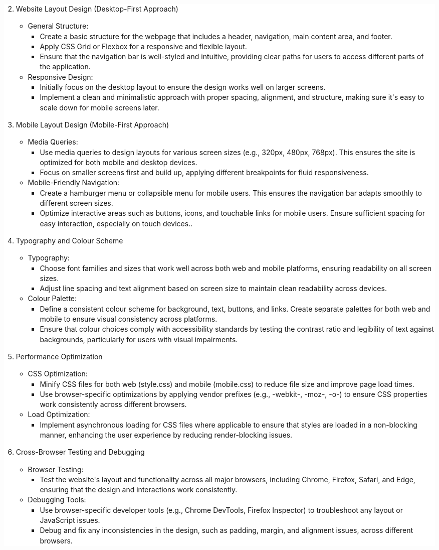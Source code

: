 2. Website Layout Design (Desktop-First Approach)

   - General Structure:
     - Create a basic structure for the webpage that includes a header, navigation, main content area, and footer.
     - Apply CSS Grid or Flexbox for a responsive and flexible layout.
     - Ensure that the navigation bar is well-styled and intuitive, providing clear paths for users to access different parts of the application.
   - Responsive Design:
     - Initially focus on the desktop layout to ensure the design works well on larger screens.
     - Implement a clean and minimalistic approach with proper spacing, alignment, and structure, making sure it's easy to scale down for mobile screens later.

3. Mobile Layout Design (Mobile-First Approach)

   - Media Queries:
     - Use media queries to design layouts for various screen sizes (e.g., 320px, 480px, 768px). This ensures the site is optimized for both mobile and desktop devices.
     - Focus on smaller screens first and build up, applying different breakpoints for fluid responsiveness.
   - Mobile-Friendly Navigation:
     - Create a hamburger menu or collapsible menu for mobile users. This ensures the navigation bar adapts smoothly to different screen sizes.
     - Optimize interactive areas such as buttons, icons, and touchable links for mobile users. Ensure sufficient spacing for easy interaction, especially on touch devices..

4. Typography and Colour Scheme

   - Typography:
     - Choose font families and sizes that work well across both web and mobile platforms, ensuring readability on all screen sizes.
     - Adjust line spacing and text alignment based on screen size to maintain clean readability across devices.
   - Colour Palette:
     - Define a consistent colour scheme for background, text, buttons, and links. Create separate palettes for both web and mobile to ensure visual consistency across platforms.
     - Ensure that colour choices comply with accessibility standards by testing the contrast ratio and legibility of text against backgrounds, particularly for users with visual impairments.

5. Performance Optimization

   - CSS Optimization:
     - Minify CSS files for both web (style.css) and mobile (mobile.css) to reduce file size and improve page load times.
     - Use browser-specific optimizations by applying vendor prefixes (e.g., -webkit-, -moz-, -o-) to ensure CSS properties work consistently across different browsers.
   - Load Optimization:
     - Implement asynchronous loading for CSS files where applicable to ensure that styles are loaded in a non-blocking manner, enhancing the user experience by reducing render-blocking issues.

6. Cross-Browser Testing and Debugging

   - Browser Testing:
     - Test the website's layout and functionality across all major browsers, including Chrome, Firefox, Safari, and Edge, ensuring that the design and interactions work consistently.
   - Debugging Tools:
     - Use browser-specific developer tools (e.g., Chrome DevTools, Firefox Inspector) to troubleshoot any layout or JavaScript issues.
     - Debug and fix any inconsistencies in the design, such as padding, margin, and alignment issues, across different browsers.

